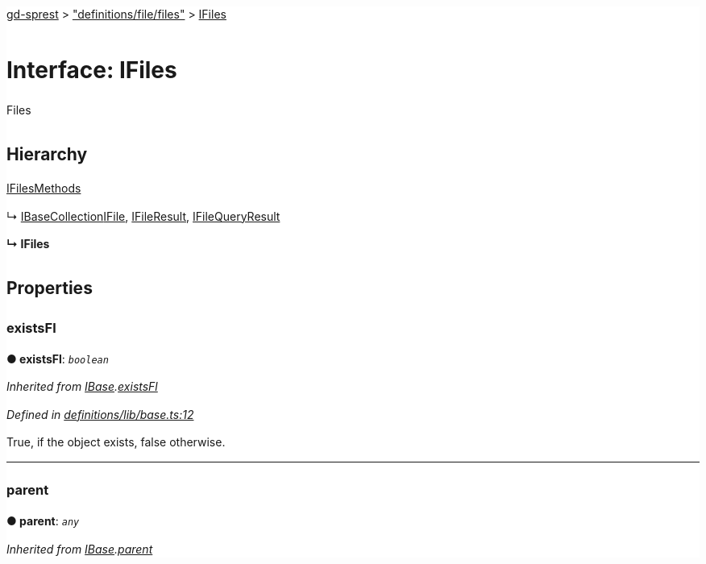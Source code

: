 [gd-sprest](../README.md) > ["definitions/file/files"](../modules/_definitions_file_files_.md) > [IFiles](../interfaces/_definitions_file_files_.ifiles.md)



# Interface: IFiles


Files

## Hierarchy


 [IFilesMethods](_definitions_file_files_.ifilesmethods.md)




↳  [IBaseCollection](_definitions_lib_base_.ibasecollection.md)[IFile](_definitions_file_file_.ifile.md), [IFileResult](_definitions_file_file_.ifileresult.md), [IFileQueryResult](_definitions_file_file_.ifilequeryresult.md)

**↳ IFiles**








## Properties
<a id="existsfl"></a>

###  existsFl

**●  existsFl**:  *`boolean`* 

*Inherited from [IBase](_definitions_lib_base_.ibase.md).[existsFl](_definitions_lib_base_.ibase.md#existsfl)*

*Defined in [definitions/lib/base.ts:12](https://github.com/gunjandatta/sprest/blob/3de79f1/src/definitions/lib/base.ts#L12)*



True, if the object exists, false otherwise.




___

<a id="parent"></a>

###  parent

**●  parent**:  *`any`* 

*Inherited from [IBase](_definitions_lib_base_.ibase.md).[parent](_definitions_lib_base_.ibase.md#parent)*
